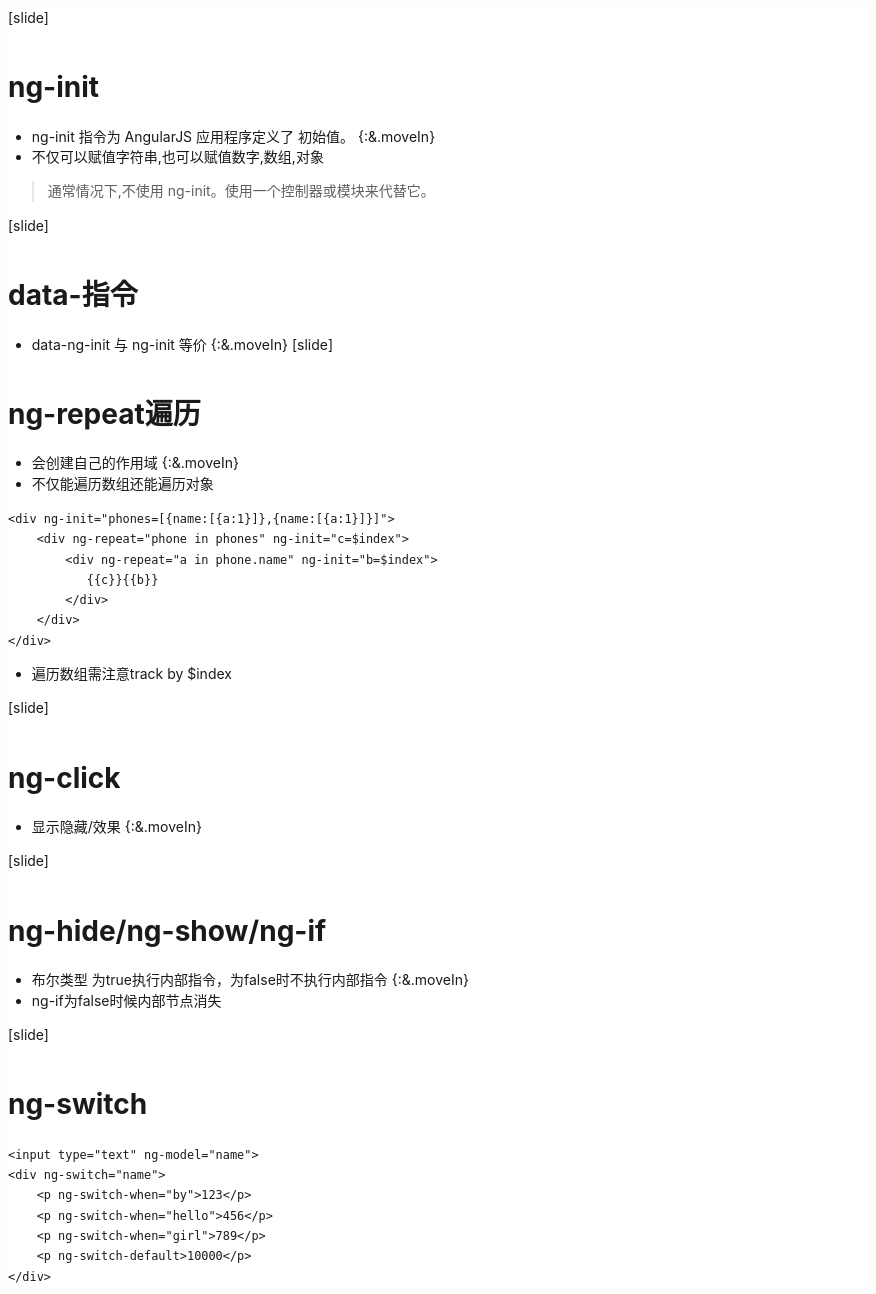 [slide]
# ng-init
- ng-init 指令为 AngularJS 应用程序定义了 初始值。 {:&.moveIn}  
- 不仅可以赋值字符串,也可以赋值数字,数组,对象
> 通常情况下,不使用 ng-init。使用一个控制器或模块来代替它。  

[slide]
# data-指令
- data-ng-init 与 ng-init 等价 {:&.moveIn}
[slide]
# ng-repeat遍历
- 会创建自己的作用域 {:&.moveIn}
- 不仅能遍历数组还能遍历对象
```
<div ng-init="phones=[{name:[{a:1}]},{name:[{a:1}]}]">
    <div ng-repeat="phone in phones" ng-init="c=$index">
        <div ng-repeat="a in phone.name" ng-init="b=$index">
           {{c}}{{b}}
        </div>
    </div>
</div>
```
- 遍历数组需注意track by $index  

[slide]
# ng-click
- 显示隐藏/效果 {:&.moveIn}  

[slide]
# ng-hide/ng-show/ng-if
- 布尔类型 为true执行内部指令，为false时不执行内部指令 {:&.moveIn}
- ng-if为false时候内部节点消失  

[slide]
# ng-switch  
```
<input type="text" ng-model="name">
<div ng-switch="name">
    <p ng-switch-when="by">123</p>
    <p ng-switch-when="hello">456</p>
    <p ng-switch-when="girl">789</p>
    <p ng-switch-default>10000</p>
</div>
```  
